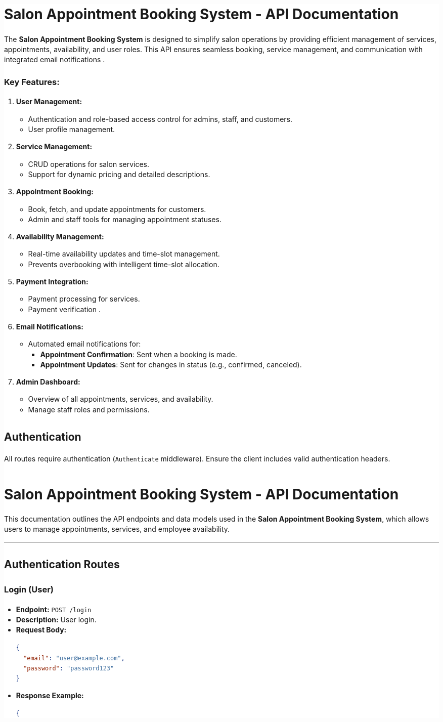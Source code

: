 # Salon Appointment Booking System - API Documentation

The **Salon Appointment Booking System** is designed to simplify salon operations by providing efficient management of services, appointments, availability, and user roles. This API ensures seamless booking, service management, and communication with integrated email notifications .

### Key Features:
1. **User Management:**
   - Authentication and role-based access control for admins, staff, and customers.
   - User profile management.

2. **Service Management:**
   - CRUD operations for salon services.
   - Support for dynamic pricing and detailed descriptions.

3. **Appointment Booking:**
   - Book, fetch, and update appointments for customers.
   - Admin and staff tools for managing appointment statuses.

4. **Availability Management:**
   - Real-time availability updates and time-slot management.
   - Prevents overbooking with intelligent time-slot allocation.

5. **Payment Integration:**
   - Payment processing for services.
   - Payment verification .

6. **Email Notifications:**
   - Automated email notifications for:
     - **Appointment Confirmation**: Sent when a booking is made.
     - **Appointment Updates**: Sent for changes in status (e.g., confirmed, canceled).

7. **Admin Dashboard:**
   - Overview of all appointments, services, and availability.
   - Manage staff roles and permissions.



## Authentication
All routes require authentication (`Authenticate` middleware). Ensure the client includes valid authentication headers.

# Salon Appointment Booking System - API Documentation

This documentation outlines the API endpoints and data models used in the **Salon Appointment Booking System**, which allows users to manage appointments, services, and employee availability.

---

## **Authentication Routes**

### **Login (User)**
- **Endpoint:** `POST /login`
- **Description:** User login.
- **Request Body:**
  ```json
  {
    "email": "user@example.com",
    "password": "password123"
  }
  ```
- **Response Example:**
  ```json
  {
  ```